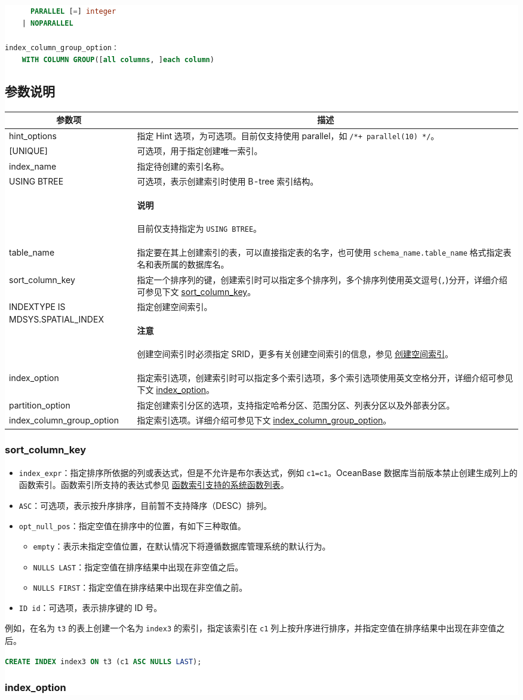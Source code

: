```sql
      PARALLEL [=] integer
    | NOPARALLEL

index_column_group_option：
    WITH COLUMN GROUP([all columns, ]each column)
```

## 参数说明

| 参数项   | 描述    |
|--------|---------|
| hint_options | 指定 Hint 选项，为可选项。目前仅支持使用 parallel，如 `/*+ parallel(10) */`。 |
| \[UNIQUE] | 可选项，用于指定创建唯一索引。 |
| index_name  | 指定待创建的索引名称。 |
| USING BTREE | 可选项，表示创建索引时使用 B-tree 索引结构。<main id="notice" type='explain'><h4>说明</h4><p>目前仅支持指定为 <code>USING BTREE</code>。</p></main> |
| table_name | 指定要在其上创建索引的表，可以直接指定表的名字，也可使用 `schema_name.table_name` 格式指定表名和表所属的数据库名。 |
| sort_column_key | 指定一个排序列的键，创建索引时可以指定多个排序列，多个排序列使用英文逗号(`,`)分开，详细介绍可参见下文 [sort_column_key](#sort_column_key)。 |
| INDEXTYPE IS MDSYS.SPATIAL_INDEX | 指定创建空间索引。<main id="notice" type='notice'><h4>注意</h4><p>创建空间索引时必须指定 SRID，更多有关创建空间索引的信息，参见 <a href="../../300.basic-elements-of-oracle-mode/100.built-in-data-types-of-oracle-mode/1200.spatial-data-type-of-oracle-mode/400.create-spatial-indexes-of-oracle-mode.md">创建空间索引</a>。</p></main>|
| index_option | 指定索引选项，创建索引时可以指定多个索引选项，多个索引选项使用英文空格分开，详细介绍可参见下文 [index_option](#index_option)。 |
| partition_option | 指定创建索引分区的选项，支持指定哈希分区、范围分区、列表分区以及外部表分区。 |
| index_column_group_option | 指定索引选项。详细介绍可参见下文 [index_column_group_option](#index_column_group_option)。|

### sort_column_key

* `index_expr`：指定排序所依据的列或表达式，但是不允许是布尔表达式，例如 `c1=c1`。OceanBase 数据库当前版本禁止创建生成列上的函数索引。函数索引所支持的表达式参见 [函数索引支持的系统函数列表](../../../../../300.database-object-management/200.manage-object-of-oracle-mode/400.manage-indexes-of-oracle-mode/500.function-index-list-of-supported-functions-of-oracle-mode.md)。

* `ASC`：可选项，表示按升序排序，目前暂不支持降序（DESC）排列。

* `opt_null_pos`：指定空值在排序中的位置，有如下三种取值。

  * `empty`：表示未指定空值位置，在默认情况下将遵循数据库管理系统的默认行为。

  * `NULLS LAST`：指定空值在排序结果中出现在非空值之后。

  * `NULLS FIRST`：指定空值在排序结果中出现在非空值之前。

* `ID id`：可选项，表示排序键的 ID 号。

例如，在名为 `t3` 的表上创建一个名为 `index3` 的索引，指定该索引在 `c1` 列上按升序进行排序，并指定空值在排序结果中出现在非空值之后。

```sql
CREATE INDEX index3 ON t3 (c1 ASC NULLS LAST);
```

### index_option
